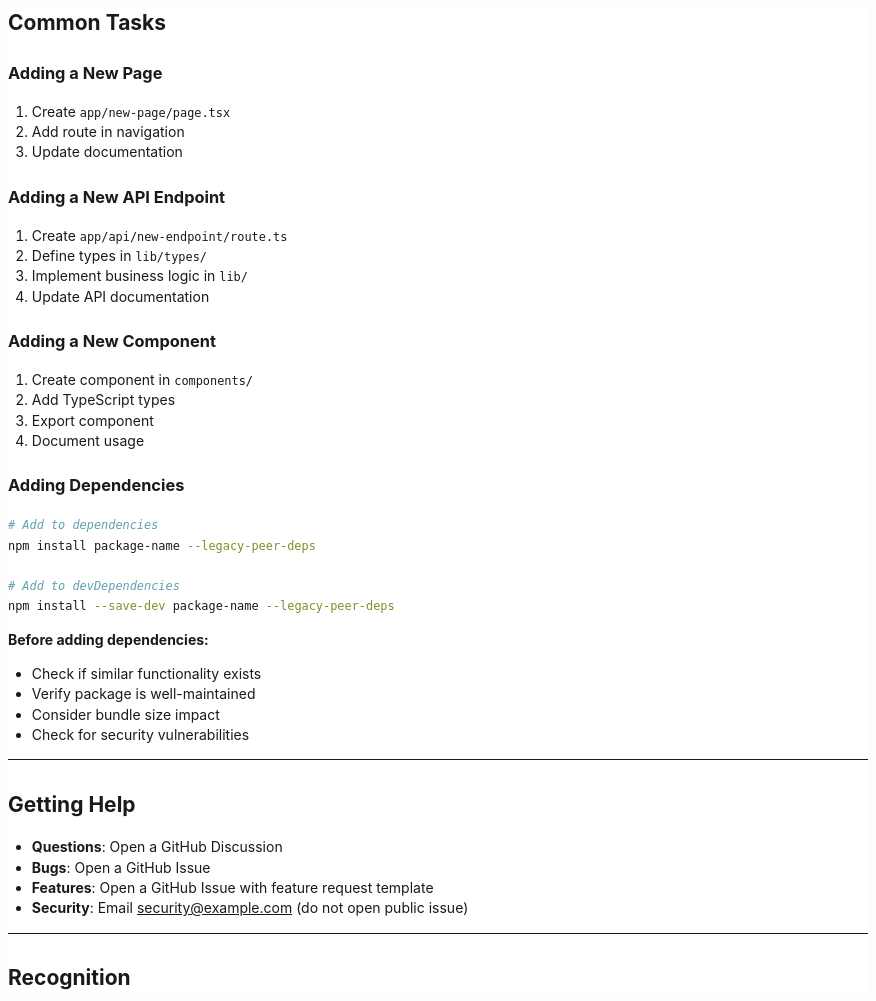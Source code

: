 
## Common Tasks

### Adding a New Page

1. Create `app/new-page/page.tsx`
2. Add route in navigation
3. Update documentation

### Adding a New API Endpoint

1. Create `app/api/new-endpoint/route.ts`
2. Define types in `lib/types/`
3. Implement business logic in `lib/`
4. Update API documentation

### Adding a New Component

1. Create component in `components/`
2. Add TypeScript types
3. Export component
4. Document usage

### Adding Dependencies

```bash
# Add to dependencies
npm install package-name --legacy-peer-deps

# Add to devDependencies
npm install --save-dev package-name --legacy-peer-deps
```

**Before adding dependencies:**
- Check if similar functionality exists
- Verify package is well-maintained
- Consider bundle size impact
- Check for security vulnerabilities

---

## Getting Help

- **Questions**: Open a GitHub Discussion
- **Bugs**: Open a GitHub Issue
- **Features**: Open a GitHub Issue with feature request template
- **Security**: Email security@example.com (do not open public issue)

---

## Recognition
